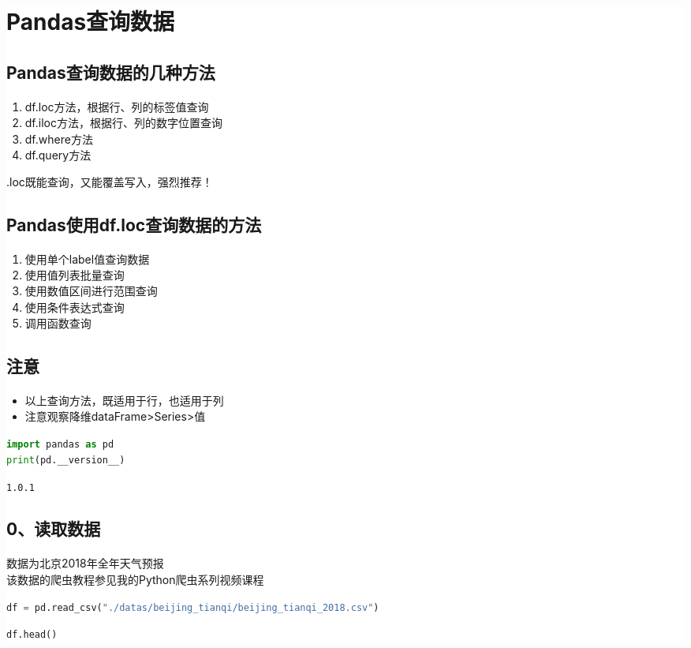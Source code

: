 # Pandas查询数据
 

## Pandas查询数据的几种方法
1. df.loc方法，根据行、列的标签值查询
2. df.iloc方法，根据行、列的数字位置查询
3. df.where方法
4. df.query方法

.loc既能查询，又能覆盖写入，强烈推荐！

## Pandas使用df.loc查询数据的方法
1. 使用单个label值查询数据
2. 使用值列表批量查询
3. 使用数值区间进行范围查询
4. 使用条件表达式查询
5. 调用函数查询

## 注意
* 以上查询方法，既适用于行，也适用于列
* 注意观察降维dataFrame>Series>值


```python
import pandas as pd
print(pd.__version__)
```

    1.0.1
    

## 0、读取数据
数据为北京2018年全年天气预报  
该数据的爬虫教程参见我的Python爬虫系列视频课程


```python
df = pd.read_csv("./datas/beijing_tianqi/beijing_tianqi_2018.csv")
```


```python
df.head()
```




<div>
<style scoped>
    .dataframe tbody tr th:only-of-type {
        vertical-align: middle;
    }

    .dataframe tbody tr th {
        vertical-align: top;
    }
